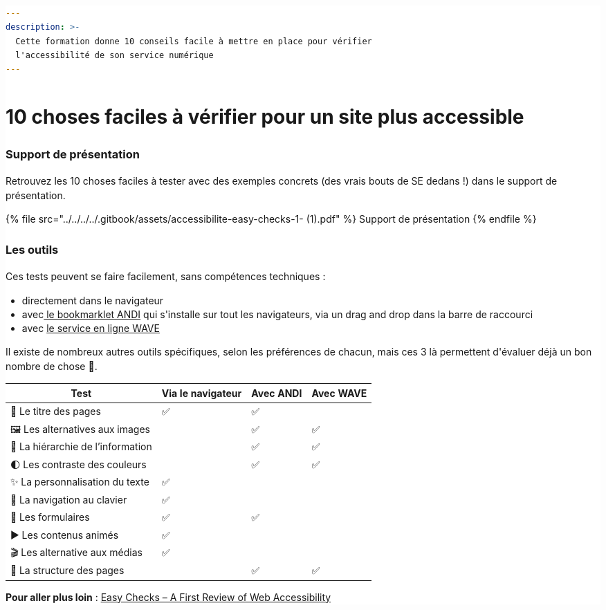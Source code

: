 ```yaml
---
description: >-
  Cette formation donne 10 conseils facile à mettre en place pour vérifier
  l'accessibilité de son service numérique
---
```


# 10 choses faciles à vérifier pour un site plus accessible

### Support de présentation

Retrouvez les 10 choses faciles à tester avec des exemples concrets (des vrais bouts de SE dedans !) dans le support de présentation.

{% file src="../../../../.gitbook/assets/accessibilite-easy-checks-1- (1).pdf" %}
Support de présentation
{% endfile %}

### Les outils

Ces tests peuvent se faire facilement, sans compétences techniques :

* directement dans le navigateur
* avec[ le bookmarklet ANDI](https://www.ssa.gov/accessibility/andi/help/install.html) qui s'installe sur tout les navigateurs, via un drag and drop dans la barre de raccourci
* avec [le service en ligne WAVE](http://wave.webaim.org)

Il existe de nombreux autres outils spécifiques, selon les préférences de chacun, mais ces 3 là permettent d'évaluer déjà un bon nombre de chose 🙂.

| Test                              | Via le navigateur | Avec ANDI | Avec WAVE |
| --------------------------------- | ----------------- | --------- | --------- |
| 📄 Le titre des pages             | ✅                 | ✅         |           |
| 🖼 Les alternatives aux images    |                   | ✅         | ✅         |
| 📰 La hiérarchie de l’information |                   | ✅         | ✅         |
| 🌓 Les contraste des couleurs     |                   | ✅         | ✅         |
| ✨ La personnalisation du texte    | ✅                 |           |           |
| 🎹 La navigation au clavier       | ✅                 |           |           |
| 📄 Les formulaires                | ✅                 | ✅         |           |
| ▶️ Les contenus animés            | ✅                 |           |           |
| 🎬 Les alternative aux médias     | ✅                 |           |           |
| 📃 La structure des pages         |                   | ✅         | ✅         |

**Pour aller plus loin** : [Easy Checks – A First Review of Web Accessibility](https://www.w3.org/WAI/test-evaluate/preliminary/)
